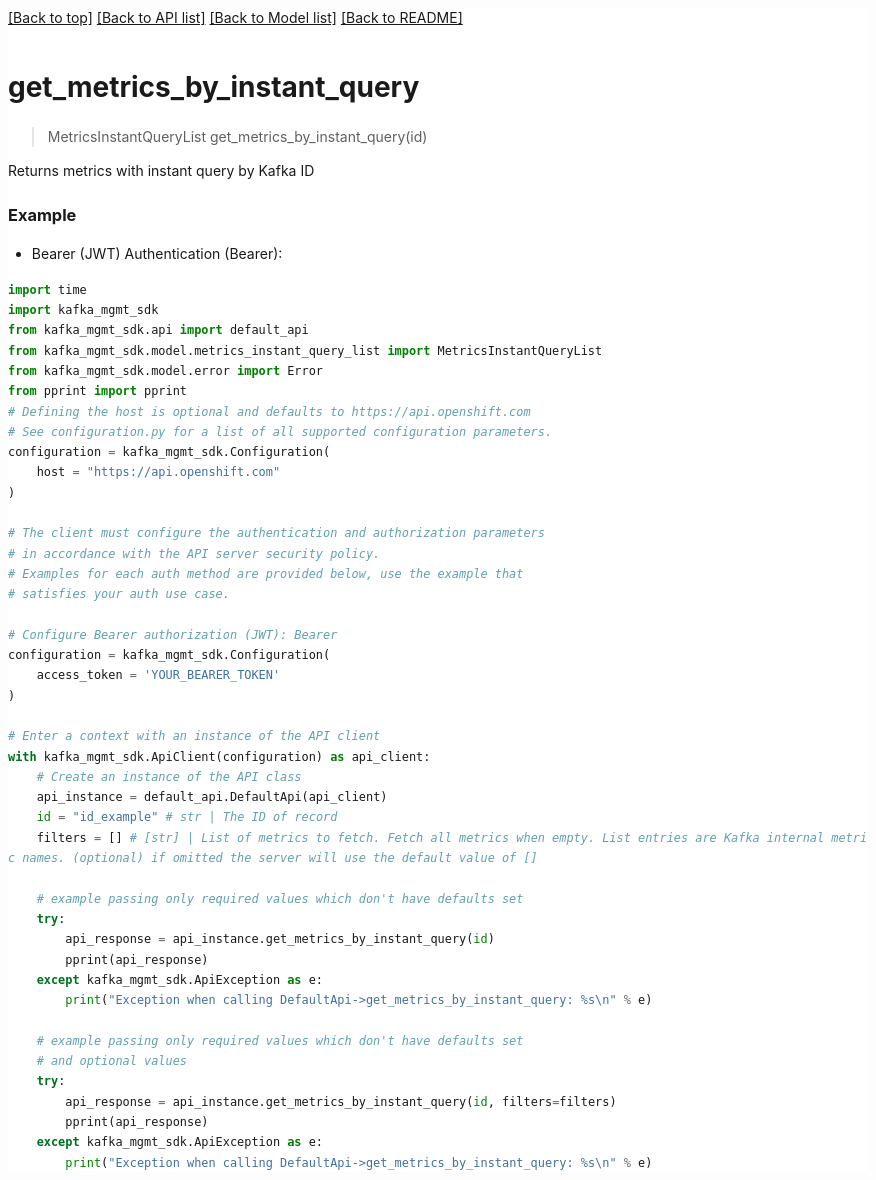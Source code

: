 [[Back to top]](#) [[Back to API list]](../README.md#documentation-for-api-endpoints) [[Back to Model list]](../README.md#documentation-for-models) [[Back to README]](../README.md)

# **get_metrics_by_instant_query**
> MetricsInstantQueryList get_metrics_by_instant_query(id)



Returns metrics with instant query by Kafka ID

### Example

* Bearer (JWT) Authentication (Bearer):

```python
import time
import kafka_mgmt_sdk
from kafka_mgmt_sdk.api import default_api
from kafka_mgmt_sdk.model.metrics_instant_query_list import MetricsInstantQueryList
from kafka_mgmt_sdk.model.error import Error
from pprint import pprint
# Defining the host is optional and defaults to https://api.openshift.com
# See configuration.py for a list of all supported configuration parameters.
configuration = kafka_mgmt_sdk.Configuration(
    host = "https://api.openshift.com"
)

# The client must configure the authentication and authorization parameters
# in accordance with the API server security policy.
# Examples for each auth method are provided below, use the example that
# satisfies your auth use case.

# Configure Bearer authorization (JWT): Bearer
configuration = kafka_mgmt_sdk.Configuration(
    access_token = 'YOUR_BEARER_TOKEN'
)

# Enter a context with an instance of the API client
with kafka_mgmt_sdk.ApiClient(configuration) as api_client:
    # Create an instance of the API class
    api_instance = default_api.DefaultApi(api_client)
    id = "id_example" # str | The ID of record
    filters = [] # [str] | List of metrics to fetch. Fetch all metrics when empty. List entries are Kafka internal metric names. (optional) if omitted the server will use the default value of []

    # example passing only required values which don't have defaults set
    try:
        api_response = api_instance.get_metrics_by_instant_query(id)
        pprint(api_response)
    except kafka_mgmt_sdk.ApiException as e:
        print("Exception when calling DefaultApi->get_metrics_by_instant_query: %s\n" % e)

    # example passing only required values which don't have defaults set
    # and optional values
    try:
        api_response = api_instance.get_metrics_by_instant_query(id, filters=filters)
        pprint(api_response)
    except kafka_mgmt_sdk.ApiException as e:
        print("Exception when calling DefaultApi->get_metrics_by_instant_query: %s\n" % e)
```
